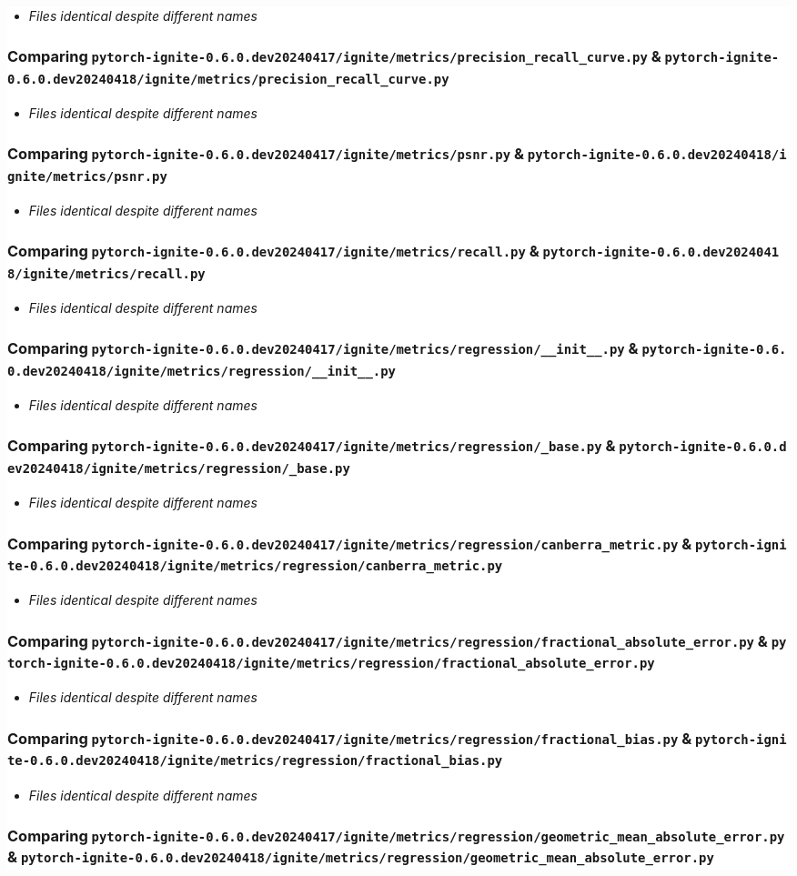  * *Files identical despite different names*

### Comparing `pytorch-ignite-0.6.0.dev20240417/ignite/metrics/precision_recall_curve.py` & `pytorch-ignite-0.6.0.dev20240418/ignite/metrics/precision_recall_curve.py`

 * *Files identical despite different names*

### Comparing `pytorch-ignite-0.6.0.dev20240417/ignite/metrics/psnr.py` & `pytorch-ignite-0.6.0.dev20240418/ignite/metrics/psnr.py`

 * *Files identical despite different names*

### Comparing `pytorch-ignite-0.6.0.dev20240417/ignite/metrics/recall.py` & `pytorch-ignite-0.6.0.dev20240418/ignite/metrics/recall.py`

 * *Files identical despite different names*

### Comparing `pytorch-ignite-0.6.0.dev20240417/ignite/metrics/regression/__init__.py` & `pytorch-ignite-0.6.0.dev20240418/ignite/metrics/regression/__init__.py`

 * *Files identical despite different names*

### Comparing `pytorch-ignite-0.6.0.dev20240417/ignite/metrics/regression/_base.py` & `pytorch-ignite-0.6.0.dev20240418/ignite/metrics/regression/_base.py`

 * *Files identical despite different names*

### Comparing `pytorch-ignite-0.6.0.dev20240417/ignite/metrics/regression/canberra_metric.py` & `pytorch-ignite-0.6.0.dev20240418/ignite/metrics/regression/canberra_metric.py`

 * *Files identical despite different names*

### Comparing `pytorch-ignite-0.6.0.dev20240417/ignite/metrics/regression/fractional_absolute_error.py` & `pytorch-ignite-0.6.0.dev20240418/ignite/metrics/regression/fractional_absolute_error.py`

 * *Files identical despite different names*

### Comparing `pytorch-ignite-0.6.0.dev20240417/ignite/metrics/regression/fractional_bias.py` & `pytorch-ignite-0.6.0.dev20240418/ignite/metrics/regression/fractional_bias.py`

 * *Files identical despite different names*

### Comparing `pytorch-ignite-0.6.0.dev20240417/ignite/metrics/regression/geometric_mean_absolute_error.py` & `pytorch-ignite-0.6.0.dev20240418/ignite/metrics/regression/geometric_mean_absolute_error.py`
